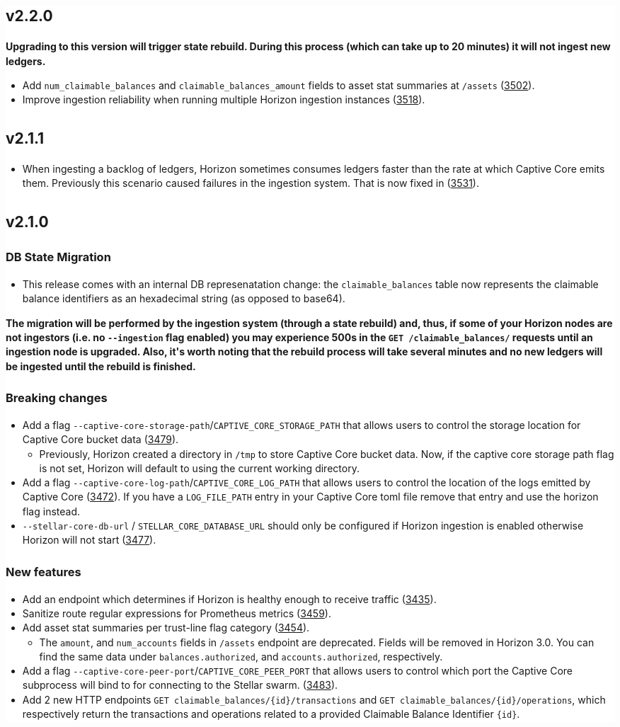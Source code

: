 
## v2.2.0

**Upgrading to this version will trigger state rebuild. During this process (which can take up to 20 minutes) it will not ingest new ledgers.**

* Add `num_claimable_balances` and `claimable_balances_amount` fields to asset stat summaries at `/assets` ([3502](https://github.com/stellar/go/pull/3502)).
* Improve ingestion reliability when running multiple Horizon ingestion instances ([3518](https://github.com/stellar/go/pull/3518)).

## v2.1.1

* When ingesting a backlog of ledgers, Horizon sometimes consumes ledgers faster than the rate at which Captive Core emits them. Previously this scenario caused failures in the ingestion system. That is now fixed in ([3531](https://github.com/stellar/go/pull/3531)).

## v2.1.0

### DB State Migration

* This release comes with an internal DB represenatation change: the `claimable_balances` table now represents the claimable balance identifiers as an hexadecimal string (as opposed to base64).

**The migration will be performed by the ingestion system (through a state rebuild) and, thus, if some of your Horizon nodes are not ingestors (i.e. no `--ingestion` flag enabled) you may experience 500s in the `GET /claimable_balances/` requests until an ingestion node is upgraded. Also, it's worth noting that the rebuild process will take several minutes and no new ledgers will be ingested until the rebuild is finished.**

### Breaking changes

* Add a flag `--captive-core-storage-path`/`CAPTIVE_CORE_STORAGE_PATH` that allows users to control the storage location for Captive Core bucket data ([3479](https://github.com/stellar/go/pull/3479)).
  - Previously, Horizon created a directory in `/tmp` to store Captive Core bucket data. Now, if the captive core storage path flag is not set, Horizon will default to using the current working directory.
* Add a flag `--captive-core-log-path`/`CAPTIVE_CORE_LOG_PATH` that allows users to control the location of the logs emitted by Captive Core ([3472](https://github.com/stellar/go/pull/3472)). If you have a `LOG_FILE_PATH` entry in your Captive Core toml file remove that entry and use the horizon flag instead.
* `--stellar-core-db-url` / `STELLAR_CORE_DATABASE_URL` should only be configured if Horizon ingestion is enabled otherwise Horizon will not start ([3477](https://github.com/stellar/go/pull/3477)).

### New features

* Add an endpoint which determines if Horizon is healthy enough to receive traffic ([3435](https://github.com/stellar/go/pull/3435)).
* Sanitize route regular expressions for Prometheus metrics ([3459](https://github.com/stellar/go/pull/3459)).
* Add asset stat summaries per trust-line flag category ([3454](https://github.com/stellar/go/pull/3454)).
  - The `amount`, and `num_accounts` fields in `/assets` endpoint are deprecated. Fields will be removed in Horizon 3.0. You can find the same data under `balances.authorized`, and `accounts.authorized`, respectively.
* Add a flag `--captive-core-peer-port`/`CAPTIVE_CORE_PEER_PORT` that allows users to control which port the Captive Core subprocess will bind to for connecting to the Stellar swarm. ([3483](https://github.com/stellar/go/pull/3484)).
* Add 2 new HTTP endpoints `GET claimable_balances/{id}/transactions` and `GET claimable_balances/{id}/operations`, which respectively return the transactions and operations related to a provided Claimable Balance Identifier `{id}`.